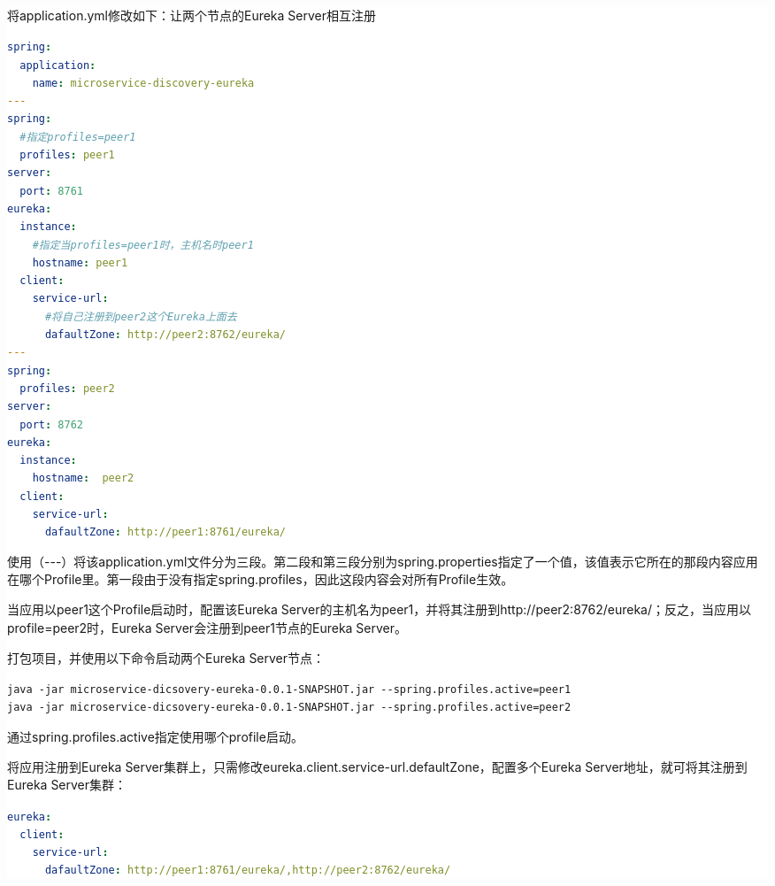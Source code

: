 将application.yml修改如下：让两个节点的Eureka Server相互注册

```yml
spring:
  application:
    name: microservice-discovery-eureka
---
spring:
  #指定profiles=peer1
  profiles: peer1
server:
  port: 8761
eureka:
  instance:
    #指定当profiles=peer1时，主机名时peer1
    hostname: peer1
  client:
    service-url:
      #将自己注册到peer2这个Eureka上面去
      dafaultZone: http://peer2:8762/eureka/
---
spring:
  profiles: peer2
server:
  port: 8762
eureka:
  instance:
    hostname:  peer2
  client:
    service-url:
      dafaultZone: http://peer1:8761/eureka/
```

使用（---）将该application.yml文件分为三段。第二段和第三段分别为spring.properties指定了一个值，该值表示它所在的那段内容应用在哪个Profile里。第一段由于没有指定spring.profiles，因此这段内容会对所有Profile生效。

当应用以peer1这个Profile启动时，配置该Eureka Server的主机名为peer1，并将其注册到http://peer2:8762/eureka/；反之，当应用以profile=peer2时，Eureka Server会注册到peer1节点的Eureka Server。

打包项目，并使用以下命令启动两个Eureka Server节点：

```
java -jar microservice-dicsovery-eureka-0.0.1-SNAPSHOT.jar --spring.profiles.active=peer1
java -jar microservice-dicsovery-eureka-0.0.1-SNAPSHOT.jar --spring.profiles.active=peer2
```

通过spring.profiles.active指定使用哪个profile启动。

将应用注册到Eureka Server集群上，只需修改eureka.client.service-url.defaultZone，配置多个Eureka Server地址，就可将其注册到Eureka Server集群：

```yml
eureka:
  client:
    service-url:
      dafaultZone: http://peer1:8761/eureka/,http://peer2:8762/eureka/
```
